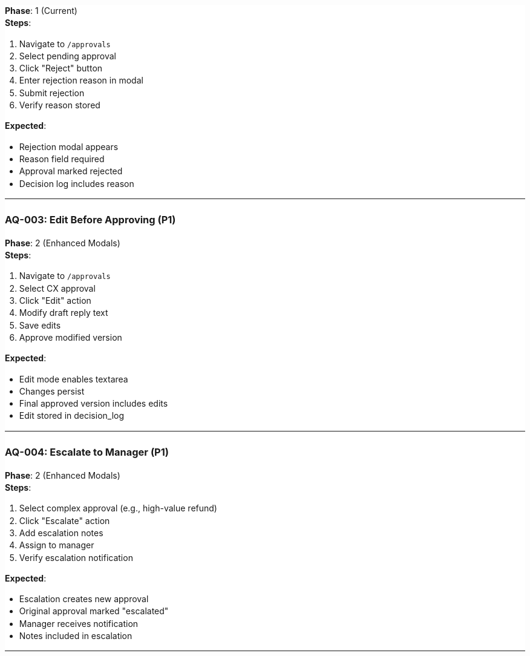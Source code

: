 **Phase**: 1 (Current)  
**Steps**:

1. Navigate to `/approvals`
2. Select pending approval
3. Click "Reject" button
4. Enter rejection reason in modal
5. Submit rejection
6. Verify reason stored

**Expected**:

- Rejection modal appears
- Reason field required
- Approval marked rejected
- Decision log includes reason

---

### AQ-003: Edit Before Approving (P1)

**Phase**: 2 (Enhanced Modals)  
**Steps**:

1. Navigate to `/approvals`
2. Select CX approval
3. Click "Edit" action
4. Modify draft reply text
5. Save edits
6. Approve modified version

**Expected**:

- Edit mode enables textarea
- Changes persist
- Final approved version includes edits
- Edit stored in decision_log

---

### AQ-004: Escalate to Manager (P1)

**Phase**: 2 (Enhanced Modals)  
**Steps**:

1. Select complex approval (e.g., high-value refund)
2. Click "Escalate" action
3. Add escalation notes
4. Assign to manager
5. Verify escalation notification

**Expected**:

- Escalation creates new approval
- Original approval marked "escalated"
- Manager receives notification
- Notes included in escalation

---